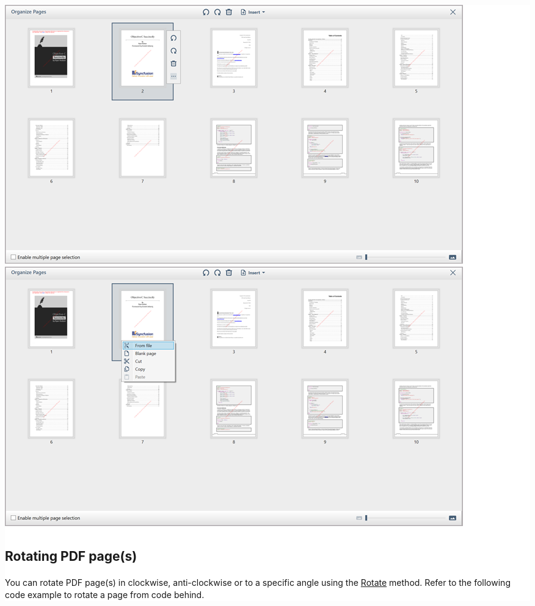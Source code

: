    ![WPF PDF Viewer insert Pages option button](OrganizePages_Images/wpf-pdf-viewer-Option-button.png)
    ![WPF PDF Viewer option button context menu](OrganizePages_Images/wpf-pdf-viewer-Option-button-contextmenu.png)

## Rotating PDF page(s)

You can rotate PDF page(s) in clockwise, anti-clockwise or to a specific angle using the [Rotate](https://help.syncfusion.com/cr/wpf/Syncfusion.Windows.PdfViewer.PageOrganizer.html#Syncfusion_Windows_PdfViewer_PageOrganizer_Rotate_System_Int32___Syncfusion_Pdf_PdfPageRotateAngle_) method. Refer to the following code example to rotate a page from code behind.
